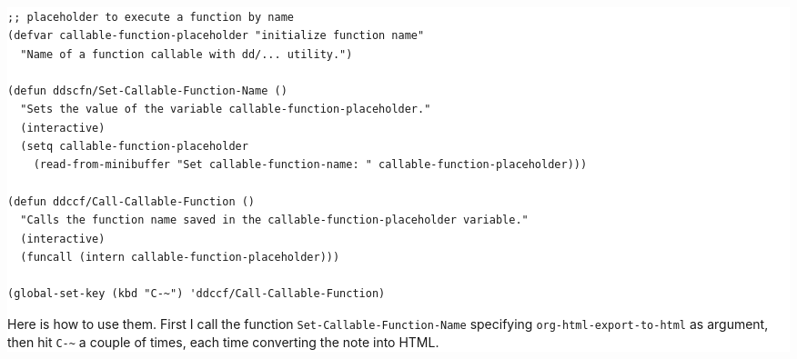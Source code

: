 ```elisp
;; placeholder to execute a function by name
(defvar callable-function-placeholder "initialize function name"
  "Name of a function callable with dd/... utility.")

(defun ddscfn/Set-Callable-Function-Name ()
  "Sets the value of the variable callable-function-placeholder."
  (interactive)
  (setq callable-function-placeholder
	(read-from-minibuffer "Set callable-function-name: " callable-function-placeholder)))

(defun ddccf/Call-Callable-Function ()
  "Calls the function name saved in the callable-function-placeholder variable."
  (interactive)
  (funcall (intern callable-function-placeholder)))
  
(global-set-key (kbd "C-~") 'ddccf/Call-Callable-Function)
```

Here is how to use them. First I call the function
`Set-Callable-Function-Name` specifying `org-html-export-to-html` as
argument, then hit `C-~` a couple of times, each time converting the
note into HTML.

<div style="margin-right: auto; margin-left: auto; width: 100%; max-width: 600px;">